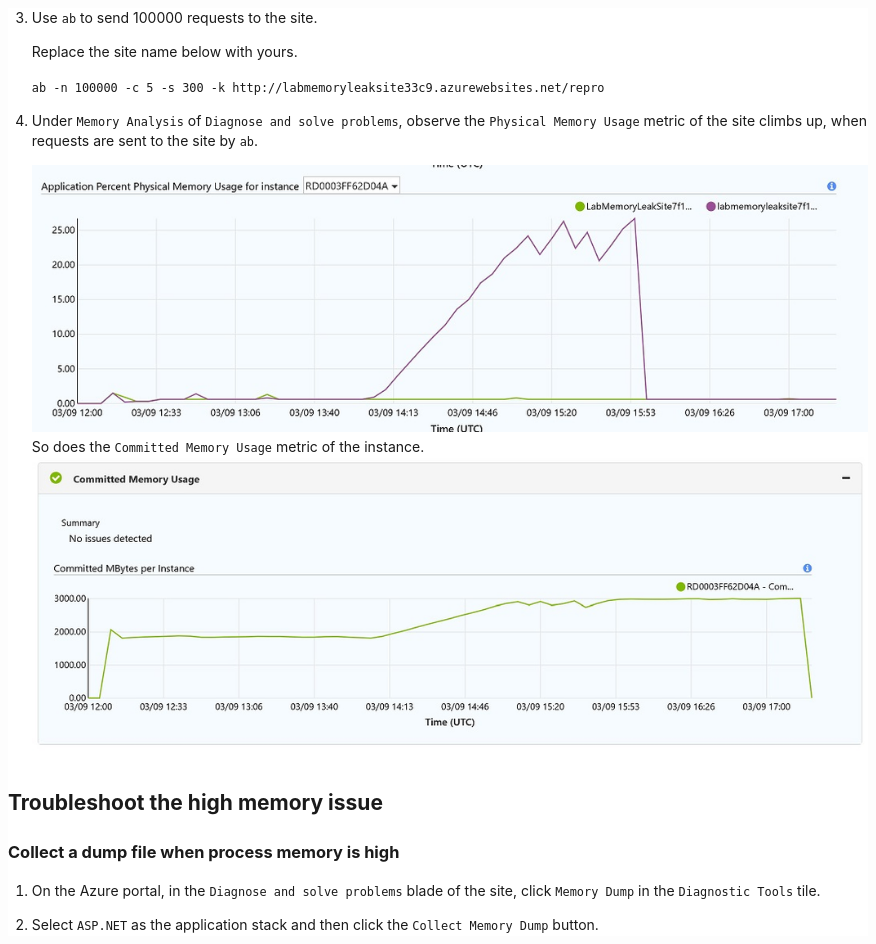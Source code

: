 3. Use `ab` to send 100000 requests to the site.
    
    Replace the site name below with yours.
    ```
    ab -n 100000 -c 5 -s 300 -k http://labmemoryleaksite33c9.azurewebsites.net/repro
    ```

4. Under ``Memory Analysis`` of ``Diagnose and solve problems``, observe the ``Physical Memory Usage`` metric of the site climbs up, when requests are sent to the site by ``ab``.

    ![Physical Memory Usage climbs up](PhysicalMemory.jpg)
    So does the ``Committed Memory Usage`` metric of the instance.
    ![Committed Mmeory Usage](CommittedMemory.jpg)


## Troubleshoot the high memory issue

### Collect a dump file when process memory is high
1. On the Azure portal, in the ``Diagnose and solve problems`` blade of the site, click ``Memory Dump`` in the ``Diagnostic Tools`` tile.

2. Select ``ASP.NET`` as the application stack and then click the ``Collect Memory Dump`` button.
